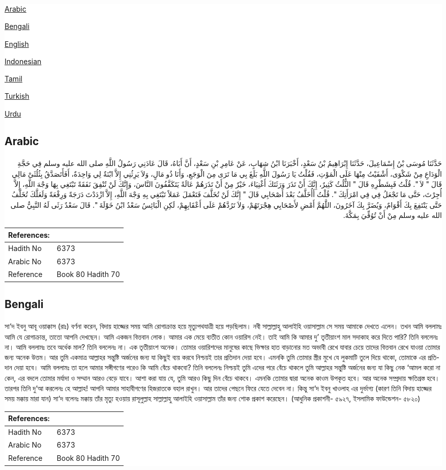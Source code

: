 [Arabic](#arabic)

[Bengali](#bengali)

[English](#english)

[Indonesian](#indonesian)

[Tamil](#tamil)

[Turkish](#turkish)

[Urdu](#urdu)

## Arabic


<div dir="rtl" lang="ar" style={{fontSize:'larger',backgroundColor:'#f8f9fa',padding:20}}>
حَدَّثَنَا مُوسَى بْنُ إِسْمَاعِيلَ، حَدَّثَنَا إِبْرَاهِيمُ بْنُ سَعْدٍ، أَخْبَرَنَا ابْنُ شِهَابٍ، عَنْ عَامِرِ بْنِ سَعْدٍ، أَنَّ أَبَاهُ، قَالَ عَادَنِي رَسُولُ اللَّهِ صلى الله عليه وسلم فِي حَجَّةِ الْوَدَاعِ مِنْ شَكْوَى، أَشْفَيْتُ مِنْهَا عَلَى الْمَوْتِ، فَقُلْتُ يَا رَسُولَ اللَّهِ بَلَغَ بِي مَا تَرَى مِنَ الْوَجَعِ، وَأَنَا ذُو مَالٍ، وَلاَ يَرِثُنِي إِلاَّ ابْنَةٌ لِي وَاحِدَةٌ، أَفَأَتَصَدَّقُ بِثُلُثَىْ مَالِي قَالَ ‏"‏ لاَ ‏"‏‏.‏ قُلْتُ فَبِشَطْرِهِ قَالَ ‏"‏ الثُّلُثُ كَثِيرٌ، إِنَّكَ أَنْ تَذَرَ وَرَثَتَكَ أَغْنِيَاءَ، خَيْرٌ مِنْ أَنْ تَذَرَهُمْ عَالَةً يَتَكَفَّفُونَ النَّاسَ، وَإِنَّكَ لَنْ تُنْفِقَ نَفَقَةً تَبْتَغِي بِهَا وَجْهَ اللَّهِ، إِلاَّ أُجِرْتَ، حَتَّى مَا تَجْعَلُ فِي فِي امْرَأَتِكَ ‏"‏‏.‏ قُلْتُ أَأُخَلَّفُ بَعْدَ أَصْحَابِي قَالَ ‏"‏ إِنَّكَ لَنْ تُخَلَّفَ فَتَعْمَلَ عَمَلاً تَبْتَغِي بِهِ وَجْهَ اللَّهِ، إِلاَّ ازْدَدْتَ دَرَجَةً وَرِفْعَةً وَلَعَلَّكَ تُخَلَّفُ حَتَّى يَنْتَفِعَ بِكَ أَقْوَامٌ، وَيُضَرَّ بِكَ آخَرُونَ، اللَّهُمَّ أَمْضِ لأَصْحَابِي هِجْرَتَهُمْ، وَلاَ تَرُدَّهُمْ عَلَى أَعْقَابِهِمْ، لَكِنِ الْبَائِسُ سَعْدُ ابْنُ خَوْلَةَ ‏"‏‏.‏ قَالَ سَعْدٌ رَثَى لَهُ النَّبِيُّ صلى الله عليه وسلم مِنْ أَنْ تُوُفِّيَ بِمَكَّةَ‏.‏
</div>
<div style={{backgroundColor:'#f8f9fa',padding:20, marginBottom: 10}}><table> <thead> <tr> <th>References:</th> <th></th> </tr> </thead> <tbody><tr><td>Hadith No</td><td>6373</td></tr><tr><td>Arabic No</td><td>6373</td></tr><tr><td>Reference</td><td>Book 80 Hadith 70</td></tr></tbody></table></div>

## Bengali


<div dir="ltr" lang="bn" style={{fontSize:'larger',backgroundColor:'#f8f9fa',padding:20}}>
সা‘দ ইবনু আবূ ওয়াক্কাস (রাঃ) বর্ণনা করেন, বিদায় হাজ্জের সময় আমি রোগাক্রান্ত হয়ে মৃত্যুপথযাত্রী হয়ে পড়ছিলাম। নবী সাল্লাল্লাহু আলাইহি ওয়াসাল্লাম সে সময় আমাকে দেখতে এলেন। তখন আমি বললামঃ আমি যে রোগাক্রান্ত, তাতো আপনি দেখছেন। আমি একজন বিত্তবান লোক। আমার এক মেয়ে ব্যতীত কোন ওয়ারিস নেই। তাই আমি কি আমার দু’ তৃতীয়াংশ মাল সদাকাহ করে দিতে পারি? তিনি বললেনঃ না। আমি বললামঃ তবে অর্ধেক মাল? তিনি বললেনঃ না। এক তৃতীয়াংশ অনেক। তোমার ওয়ারিশদের মানুষের কাছে ভিক্ষার হাত বাড়ানোর মত অভাবী রেখে যাবার চেয়ে তাদের বিত্তবান রেখে যাওয়া তোমার জন্য অনেক উত্তম। আর তুমি একমাত্র আল্লাহর সন্তুষ্টি অর্জনের জন্য যা কিছুই ব্যয় করবে নিশ্চয়ই তার প্রতিদান দেয়া হবে। এমনকি তুমি তোমার স্ত্রীর মুখে যে লুকমাটি তুলে দিয়ে থাকো, তোমাকে এর প্রতিদান দেয়া হবে। আমি বললামঃ তা হলে আমার সঙ্গীগণের পরেও কি আমি বেঁচে থাকবো? তিনি বললেনঃ নিশ্চয়ই তুমি এদের পরে বেঁচে থাকলে তুমি আল্লাহর সন্তুষ্টি অর্জনের জন্য যা কিছু নেক ‘আমল করো না কেন, এর বদলে তোমার মর্যাদা ও সম্মান আরও বেড়ে যাবে। আশা করা যায় যে, তুমি আরও কিছু দিন বেঁচে থাকবে। এমনকি তোমার দ্বারা অনেক কাওম উপকৃত হবে। আর অনেক সম্প্রদায় ক্ষতিগ্রস্ত হবে। তারপর তিনি দু‘আ করলেনঃ হে আল্লাহ! আপনি আমার সাহাবীগণের হিজরাতকে বহাল রাখুন। আর তাদের পেছনে ফিরে যেতে দেবেন না। কিন্তু সা‘দ ইবনু খাওলাহ এর দুর্ভাগ্য (কারণ তিনি বিদায় হাজ্জের সময় মক্কায় মারা যান) সা‘দ বলেনঃ মক্কায় তাঁর মৃত্যু হওয়ায় রাসূলুল্লাহ সাল্লাল্লাহু আলাইহি ওয়াসাল্লাম তাঁর জন্য শোক প্রকাশ করেছেন। (আধুনিক প্রকাশনী- ৫৯২৭, ইসলামিক ফাউন্ডেশন- ৫৮২০)
</div>
<div style={{backgroundColor:'#f8f9fa',padding:20, marginBottom: 10}}><table> <thead> <tr> <th>References:</th> <th></th> </tr> </thead> <tbody><tr><td>Hadith No</td><td>6373</td></tr><tr><td>Arabic No</td><td>6373</td></tr><tr><td>Reference</td><td>Book 80 Hadith 70</td></tr></tbody></table></div>
